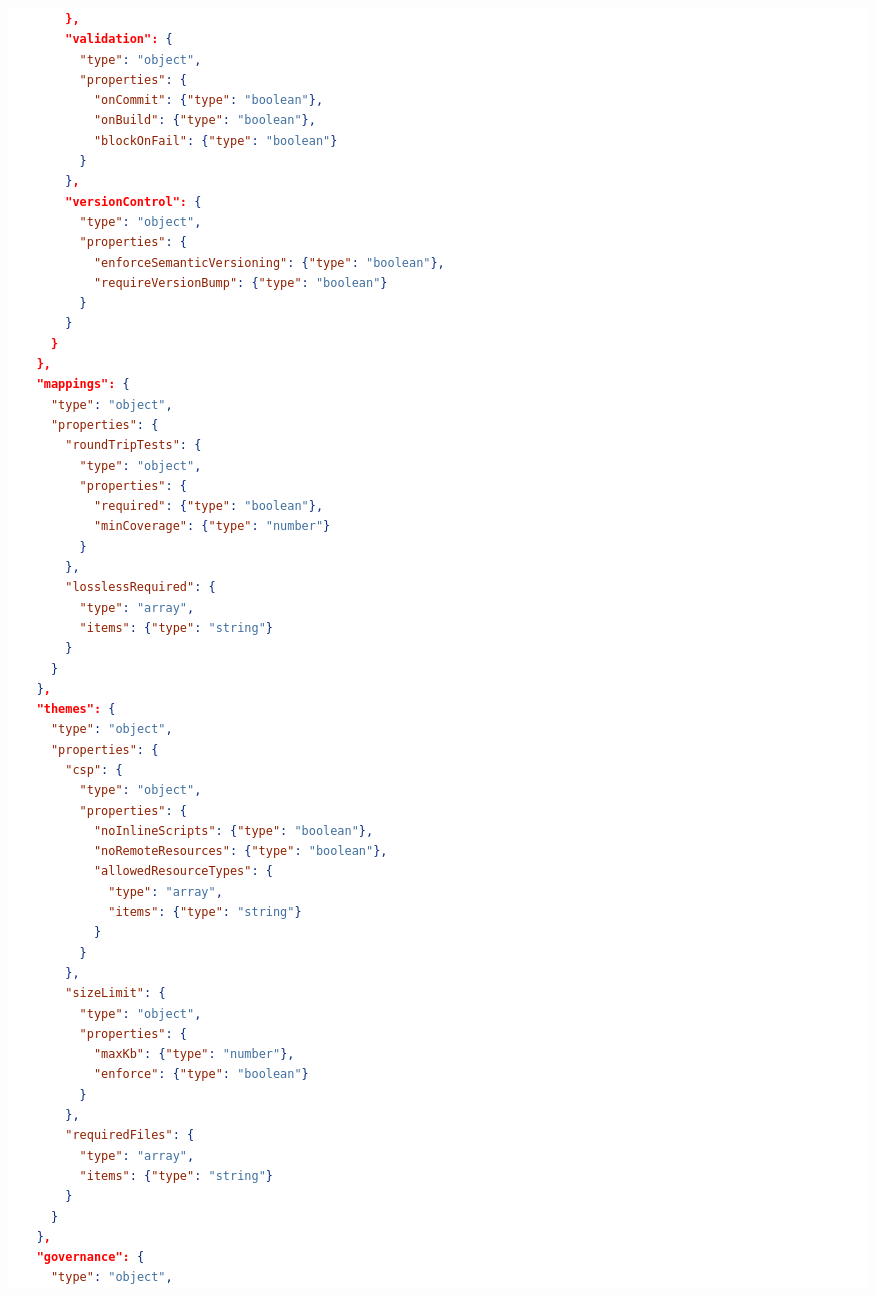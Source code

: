```json
        },
        "validation": {
          "type": "object",
          "properties": {
            "onCommit": {"type": "boolean"},
            "onBuild": {"type": "boolean"},
            "blockOnFail": {"type": "boolean"}
          }
        },
        "versionControl": {
          "type": "object",
          "properties": {
            "enforceSemanticVersioning": {"type": "boolean"},
            "requireVersionBump": {"type": "boolean"}
          }
        }
      }
    },
    "mappings": {
      "type": "object",
      "properties": {
        "roundTripTests": {
          "type": "object",
          "properties": {
            "required": {"type": "boolean"},
            "minCoverage": {"type": "number"}
          }
        },
        "losslessRequired": {
          "type": "array",
          "items": {"type": "string"}
        }
      }
    },
    "themes": {
      "type": "object",
      "properties": {
        "csp": {
          "type": "object",
          "properties": {
            "noInlineScripts": {"type": "boolean"},
            "noRemoteResources": {"type": "boolean"},
            "allowedResourceTypes": {
              "type": "array",
              "items": {"type": "string"}
            }
          }
        },
        "sizeLimit": {
          "type": "object",
          "properties": {
            "maxKb": {"type": "number"},
            "enforce": {"type": "boolean"}
          }
        },
        "requiredFiles": {
          "type": "array",
          "items": {"type": "string"}
        }
      }
    },
    "governance": {
      "type": "object",
```